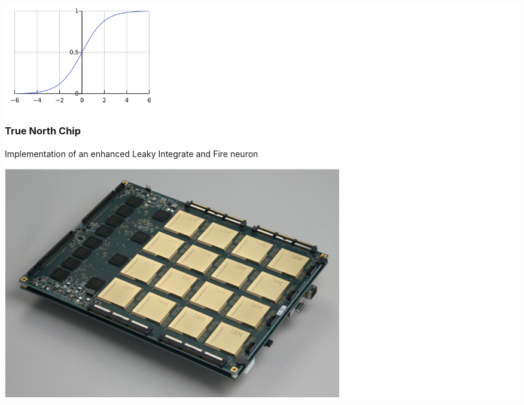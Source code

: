 <img src="./images/sigmoid.png" width=30% >


### True North Chip

Implementation of an enhanced Leaky Integrate and Fire neuron

<img src="./tn_slides/tn_multichip.jpg" width="65%">
